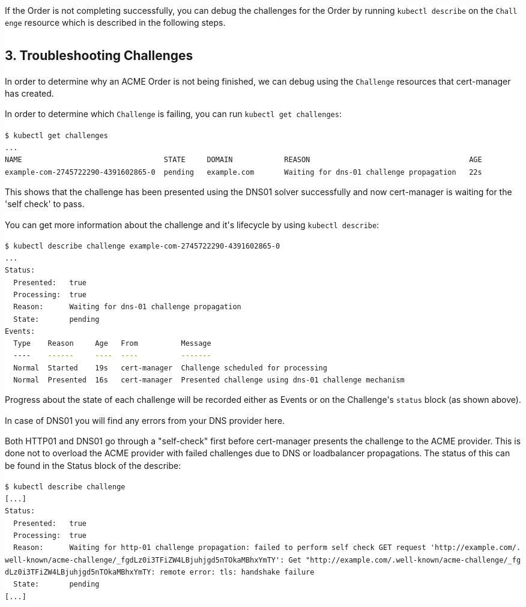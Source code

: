 If the Order is not completing successfully, you can debug the challenges
for the Order by running `kubectl describe` on the `Challenge` resource which is described in the following steps.

## 3. Troubleshooting Challenges

In order to determine why an ACME Order is not being finished, we can debug
using the `Challenge` resources that cert-manager has created.

In order to determine which `Challenge` is failing, you can run
`kubectl get challenges`:


```console
$ kubectl get challenges
...
NAME                                 STATE     DOMAIN            REASON                                     AGE
example-com-2745722290-4391602865-0  pending   example.com       Waiting for dns-01 challenge propagation   22s
```

This shows that the challenge has been presented using the DNS01 solver
successfully and now cert-manager is waiting for the 'self check' to pass.

You can get more information about the challenge and it's lifecycle by using `kubectl describe`:

```bash
$ kubectl describe challenge example-com-2745722290-4391602865-0
...
Status:
  Presented:   true
  Processing:  true
  Reason:      Waiting for dns-01 challenge propagation
  State:       pending
Events:
  Type    Reason     Age   From          Message
  ----    ------     ----  ----          -------
  Normal  Started    19s   cert-manager  Challenge scheduled for processing
  Normal  Presented  16s   cert-manager  Presented challenge using dns-01 challenge mechanism
```

Progress about the state of each challenge will be recorded either as Events
or on the Challenge's `status` block (as shown above).

In case of DNS01 you will find any errors from your DNS provider here.

Both HTTP01 and DNS01 go through a "self-check" first before cert-manager presents the challenge to the ACME provider.
This is done not to overload the ACME provider with failed challenges due to DNS or loadbalancer propagations.
The status of this can be found in the Status block of the describe:
```console
$ kubectl describe challenge
[...]
Status:
  Presented:   true
  Processing:  true
  Reason:      Waiting for http-01 challenge propagation: failed to perform self check GET request 'http://example.com/.well-known/acme-challenge/_fgdLz0i3TFiZW4LBjuhjgd5nTOkaMBhxYmTY': Get "http://example.com/.well-known/acme-challenge/_fgdLz0i3TFiZW4LBjuhjgd5nTOkaMBhxYmTY: remote error: tls: handshake failure
  State:       pending
[...]
```
